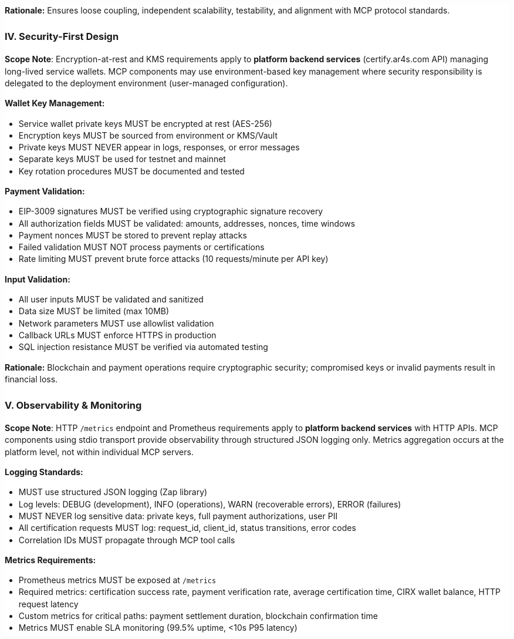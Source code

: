 **Rationale:** Ensures loose coupling, independent scalability, testability, and alignment with MCP protocol standards.

### IV. Security-First Design

**Scope Note**: Encryption-at-rest and KMS requirements apply to **platform backend services** (certify.ar4s.com API) managing long-lived service wallets. MCP components may use environment-based key management where security responsibility is delegated to the deployment environment (user-managed configuration).

**Wallet Key Management:**
- Service wallet private keys MUST be encrypted at rest (AES-256)
- Encryption keys MUST be sourced from environment or KMS/Vault
- Private keys MUST NEVER appear in logs, responses, or error messages
- Separate keys MUST be used for testnet and mainnet
- Key rotation procedures MUST be documented and tested

**Payment Validation:**
- EIP-3009 signatures MUST be verified using cryptographic signature recovery
- All authorization fields MUST be validated: amounts, addresses, nonces, time windows
- Payment nonces MUST be stored to prevent replay attacks
- Failed validation MUST NOT process payments or certifications
- Rate limiting MUST prevent brute force attacks (10 requests/minute per API key)

**Input Validation:**
- All user inputs MUST be validated and sanitized
- Data size MUST be limited (max 10MB)
- Network parameters MUST use allowlist validation
- Callback URLs MUST enforce HTTPS in production
- SQL injection resistance MUST be verified via automated testing

**Rationale:** Blockchain and payment operations require cryptographic security; compromised keys or invalid payments result in financial loss.

### V. Observability & Monitoring

**Scope Note**: HTTP `/metrics` endpoint and Prometheus requirements apply to **platform backend services** with HTTP APIs. MCP components using stdio transport provide observability through structured JSON logging only. Metrics aggregation occurs at the platform level, not within individual MCP servers.

**Logging Standards:**
- MUST use structured JSON logging (Zap library)
- Log levels: DEBUG (development), INFO (operations), WARN (recoverable errors), ERROR (failures)
- MUST NEVER log sensitive data: private keys, full payment authorizations, user PII
- All certification requests MUST log: request_id, client_id, status transitions, error codes
- Correlation IDs MUST propagate through MCP tool calls

**Metrics Requirements:**
- Prometheus metrics MUST be exposed at `/metrics`
- Required metrics: certification success rate, payment verification rate, average certification time, CIRX wallet balance, HTTP request latency
- Custom metrics for critical paths: payment settlement duration, blockchain confirmation time
- Metrics MUST enable SLA monitoring (99.5% uptime, <10s P95 latency)
